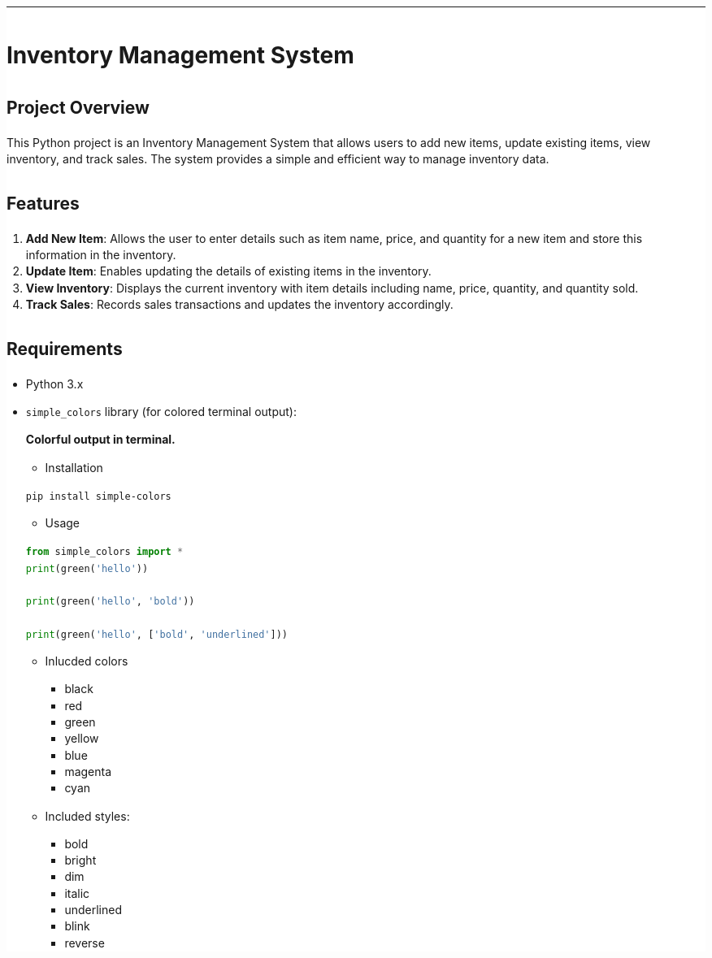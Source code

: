************************************
# Inventory Management System

## Project Overview
This Python project is an Inventory Management System that allows users to add new items, update existing items, view inventory, and track sales. The system provides a simple and efficient way to manage inventory data.

## Features
1. **Add New Item**: Allows the user to enter details such as item name, price, and quantity for a new item and store this information in the inventory.
2. **Update Item**: Enables updating the details of existing items in the inventory.
3. **View Inventory**: Displays the current inventory with item details including name, price, quantity, and quantity sold.
4. **Track Sales**: Records sales transactions and updates the inventory accordingly.

## Requirements
- Python 3.x
- `simple_colors` library (for colored terminal output):
    
    **Colorful output in terminal.**

    - Installation
    ``` bash
    pip install simple-colors
    ```
    - Usage
    ``` python
    from simple_colors import *
    print(green('hello'))

    print(green('hello', 'bold'))

    print(green('hello', ['bold', 'underlined']))
    ```
    - Inlucded colors
        - black
        - red
        - green
        - yellow
        - blue
        - magenta
        - cyan

    - Included styles:
        - bold
        - bright
        - dim
        - italic
        - underlined
        - blink
        - reverse

